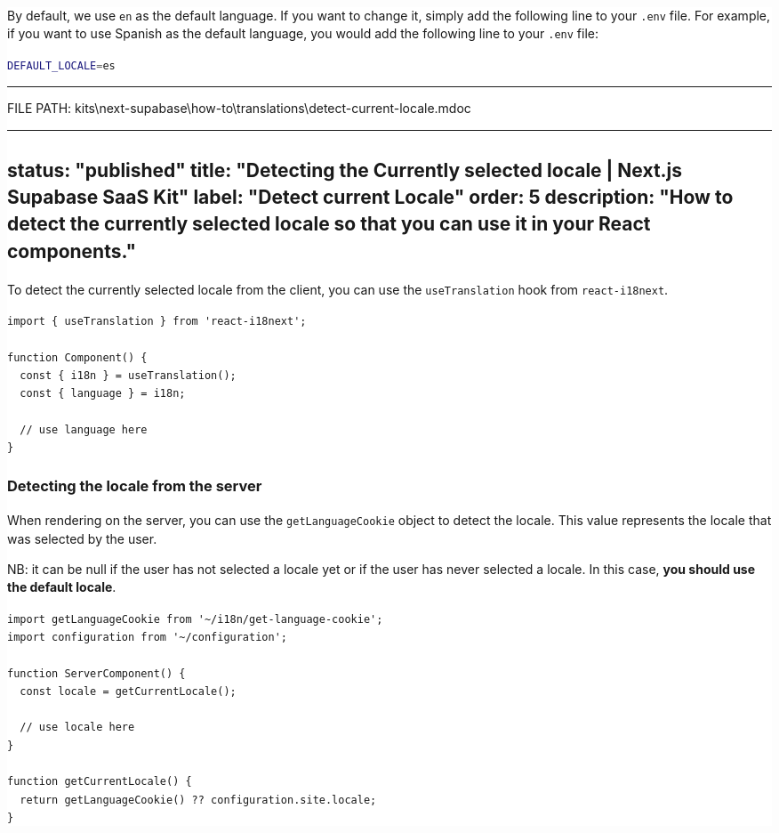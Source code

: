 By default, we use `en` as the default language. If you want to change it, simply add the following line to your `.env` file. For example, if you want to use Spanish as the default language, you would add the following line to your `.env` file:

```bash
DEFAULT_LOCALE=es
```

-----------------
FILE PATH: kits\next-supabase\how-to\translations\detect-current-locale.mdoc

---
status: "published"
title: "Detecting the Currently selected locale | Next.js Supabase SaaS Kit"
label: "Detect current Locale"
order: 5
description: "How to detect the currently selected locale so that you can use it in your React components."
---

To detect the currently selected locale from the client, you can use the `useTranslation` hook from `react-i18next`.

```tsx
import { useTranslation } from 'react-i18next';

function Component() {
  const { i18n } = useTranslation();
  const { language } = i18n;

  // use language here
}
```

### Detecting the locale from the server

When rendering on the server, you can use the `getLanguageCookie` object to detect the locale. This value represents the locale that was selected by the user.

NB: it can be null if the user has not selected a locale yet or if the user has never selected a locale. In this case, **you should use the default locale**.

```tsx
import getLanguageCookie from '~/i18n/get-language-cookie';
import configuration from '~/configuration';

function ServerComponent() {
  const locale = getCurrentLocale();

  // use locale here
}

function getCurrentLocale() {
  return getLanguageCookie() ?? configuration.site.locale;
}
```
